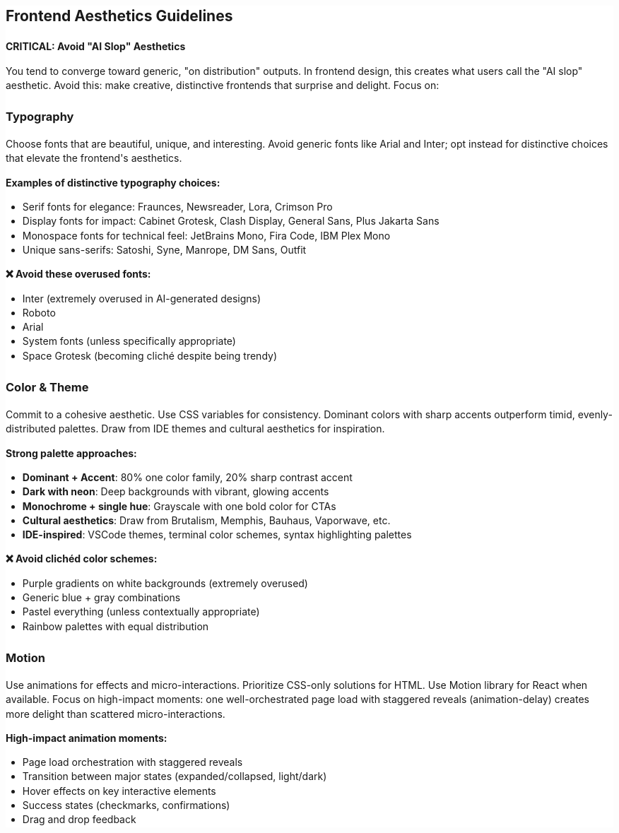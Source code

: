 ## Frontend Aesthetics Guidelines

**CRITICAL: Avoid "AI Slop" Aesthetics**

You tend to converge toward generic, "on distribution" outputs. In frontend design, this creates what users call the "AI slop" aesthetic. Avoid this: make creative, distinctive frontends that surprise and delight. Focus on:

### Typography
Choose fonts that are beautiful, unique, and interesting. Avoid generic fonts like Arial and Inter; opt instead for distinctive choices that elevate the frontend's aesthetics.

**Examples of distinctive typography choices:**
- Serif fonts for elegance: Fraunces, Newsreader, Lora, Crimson Pro
- Display fonts for impact: Cabinet Grotesk, Clash Display, General Sans, Plus Jakarta Sans
- Monospace fonts for technical feel: JetBrains Mono, Fira Code, IBM Plex Mono
- Unique sans-serifs: Satoshi, Syne, Manrope, DM Sans, Outfit

**❌ Avoid these overused fonts:**
- Inter (extremely overused in AI-generated designs)
- Roboto
- Arial
- System fonts (unless specifically appropriate)
- Space Grotesk (becoming cliché despite being trendy)

### Color & Theme
Commit to a cohesive aesthetic. Use CSS variables for consistency. Dominant colors with sharp accents outperform timid, evenly-distributed palettes. Draw from IDE themes and cultural aesthetics for inspiration.

**Strong palette approaches:**
- **Dominant + Accent**: 80% one color family, 20% sharp contrast accent
- **Dark with neon**: Deep backgrounds with vibrant, glowing accents
- **Monochrome + single hue**: Grayscale with one bold color for CTAs
- **Cultural aesthetics**: Draw from Brutalism, Memphis, Bauhaus, Vaporwave, etc.
- **IDE-inspired**: VSCode themes, terminal color schemes, syntax highlighting palettes

**❌ Avoid clichéd color schemes:**
- Purple gradients on white backgrounds (extremely overused)
- Generic blue + gray combinations
- Pastel everything (unless contextually appropriate)
- Rainbow palettes with equal distribution

### Motion
Use animations for effects and micro-interactions. Prioritize CSS-only solutions for HTML. Use Motion library for React when available. Focus on high-impact moments: one well-orchestrated page load with staggered reveals (animation-delay) creates more delight than scattered micro-interactions.

**High-impact animation moments:**
- Page load orchestration with staggered reveals
- Transition between major states (expanded/collapsed, light/dark)
- Hover effects on key interactive elements
- Success states (checkmarks, confirmations)
- Drag and drop feedback
